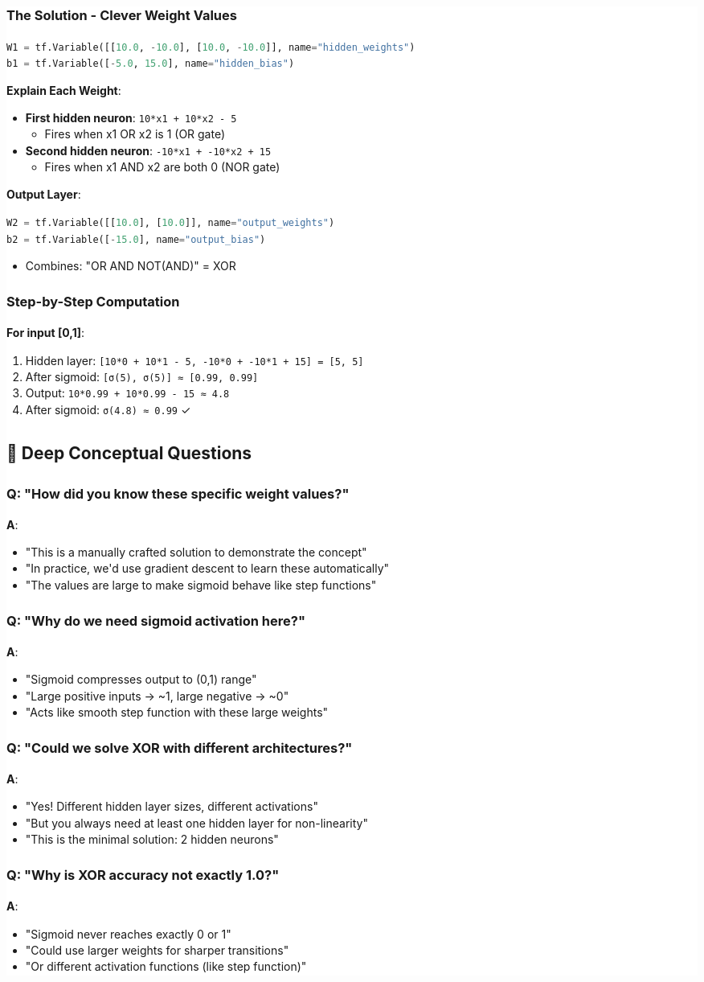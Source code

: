 ### **The Solution - Clever Weight Values**

```python
W1 = tf.Variable([[10.0, -10.0], [10.0, -10.0]], name="hidden_weights")
b1 = tf.Variable([-5.0, 15.0], name="hidden_bias")
```

**Explain Each Weight**:
- **First hidden neuron**: `10*x1 + 10*x2 - 5`
  - Fires when x1 OR x2 is 1 (OR gate)
- **Second hidden neuron**: `-10*x1 + -10*x2 + 15`
  - Fires when x1 AND x2 are both 0 (NOR gate)

**Output Layer**:
```python
W2 = tf.Variable([[10.0], [10.0]], name="output_weights")
b2 = tf.Variable([-15.0], name="output_bias")
```
- Combines: "OR AND NOT(AND)" = XOR

### **Step-by-Step Computation**

**For input [0,1]**:
1. Hidden layer: `[10*0 + 10*1 - 5, -10*0 + -10*1 + 15] = [5, 5]`
2. After sigmoid: `[σ(5), σ(5)] ≈ [0.99, 0.99]`
3. Output: `10*0.99 + 10*0.99 - 15 ≈ 4.8`
4. After sigmoid: `σ(4.8) ≈ 0.99` ✓

## 🤔 **Deep Conceptual Questions**

### **Q: "How did you know these specific weight values?"**
**A**: 
- "This is a manually crafted solution to demonstrate the concept"
- "In practice, we'd use gradient descent to learn these automatically"
- "The values are large to make sigmoid behave like step functions"

### **Q: "Why do we need sigmoid activation here?"**
**A**:
- "Sigmoid compresses output to (0,1) range"
- "Large positive inputs → ~1, large negative → ~0"
- "Acts like smooth step function with these large weights"

### **Q: "Could we solve XOR with different architectures?"**
**A**:
- "Yes! Different hidden layer sizes, different activations"
- "But you always need at least one hidden layer for non-linearity"
- "This is the minimal solution: 2 hidden neurons"

### **Q: "Why is XOR accuracy not exactly 1.0?"**
**A**:
- "Sigmoid never reaches exactly 0 or 1"
- "Could use larger weights for sharper transitions"
- "Or different activation functions (like step function)"
